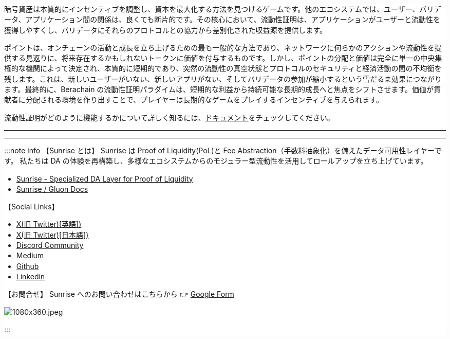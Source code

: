 暗号資産は本質的にインセンティブを調整し、資本を最大化する方法を見つけるゲームです。他のエコシステムでは、ユーザー、バリデータ、アプリケーション間の関係は、良くても断片的です。その核心において、流動性証明は、アプリケーションがユーザーと流動性を獲得しやすくし、バリデータにそれらのプロトコルとの協力から差別化された収益源を提供します。

ポイントは、オンチェーンの活動と成長を立ち上げるための最も一般的な方法であり、ネットワークに何らかのアクションや流動性を提供する見返りに、将来存在するかもしれないトークンに価値を付与するものです。しかし、ポイントの分配と価値は完全に単一の中央集権的な機関によって決定され、本質的に短期的であり、突然の流動性の真空状態とプロトコルのセキュリティと経済活動の間の不均衡を残します。これは、新しいユーザーがいない、新しいアプリがない、そしてバリデータの参加が縮小するという雪だるま効果につながります。最終的に、Berachain の流動性証明パラダイムは、短期的な利益から持続可能な長期的成長へと焦点をシフトさせます。価値が貢献者に分配される環境を作り出すことで、プレイヤーは長期的なゲームをプレイするインセンティブを与えられます。

流動性証明がどのように機能するかについて詳しく知るには、[ドキュメント](https://docs.berachain.com/learn/what-is-proof-of-liquidity?ref=berachain.ghost.io)をチェックしてください。

---

---

:::note info
【Sunrise とは】
Sunrise は Proof of Liquidity(PoL)と Fee Abstraction（手数料抽象化）を備えたデータ可用性レイヤーです。 私たちは DA の体験を再構築し、多様なエコシステムからのモジュラー型流動性を活用してロールアップを立ち上げています。

- [Sunrise - Specialized DA Layer for Proof of Liquidity](https://sunriselayer.io/)
- [Sunrise / Gluon Docs](https://docs.sunriselayer.io/)

【Social Links】

- [X(旧 Twitter)[英語])](https://twitter.com/SunriseLayer)
- [X(旧 Twitter)[日本語])](https://twitter.com/SunriseLayer)
- [Discord Community](https://discord.com/invite/sunrise)
- [Medium](https://sunriselayer.medium.com/)
- [Github](https://github.com/sunriselayer)
- [Linkedin](https://www.linkedin.com/company/sunriselayer)

【お問合せ】
Sunrise へのお問い合わせはこちらから 👉 [Google Form](https://forms.gle/h8RVahxRtXUvYwnv6)

![1080x360.jpeg](https://qiita-image-store.s3.ap-northeast-1.amazonaws.com/0/3839047/8971d83b-3331-4757-dc72-320d28618735.jpeg)

:::

